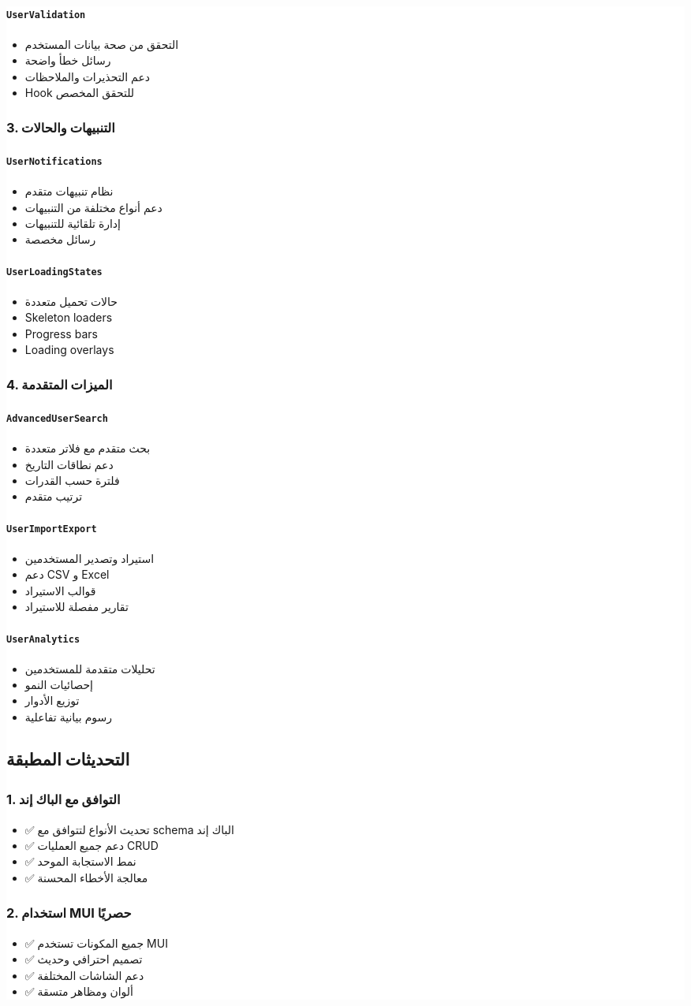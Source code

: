 #### `UserValidation`
- التحقق من صحة بيانات المستخدم
- رسائل خطأ واضحة
- دعم التحذيرات والملاحظات
- Hook للتحقق المخصص

### 3. التنبيهات والحالات

#### `UserNotifications`
- نظام تنبيهات متقدم
- دعم أنواع مختلفة من التنبيهات
- إدارة تلقائية للتنبيهات
- رسائل مخصصة

#### `UserLoadingStates`
- حالات تحميل متعددة
- Skeleton loaders
- Progress bars
- Loading overlays

### 4. الميزات المتقدمة

#### `AdvancedUserSearch`
- بحث متقدم مع فلاتر متعددة
- دعم نطاقات التاريخ
- فلترة حسب القدرات
- ترتيب متقدم

#### `UserImportExport`
- استيراد وتصدير المستخدمين
- دعم CSV و Excel
- قوالب الاستيراد
- تقارير مفصلة للاستيراد

#### `UserAnalytics`
- تحليلات متقدمة للمستخدمين
- إحصائيات النمو
- توزيع الأدوار
- رسوم بيانية تفاعلية

## التحديثات المطبقة

### 1. التوافق مع الباك إند
- ✅ تحديث الأنواع لتتوافق مع schema الباك إند
- ✅ دعم جميع العمليات CRUD
- ✅ نمط الاستجابة الموحد
- ✅ معالجة الأخطاء المحسنة

### 2. استخدام MUI حصريًا
- ✅ جميع المكونات تستخدم MUI
- ✅ تصميم احترافي وحديث
- ✅ دعم الشاشات المختلفة
- ✅ ألوان ومظاهر متسقة
